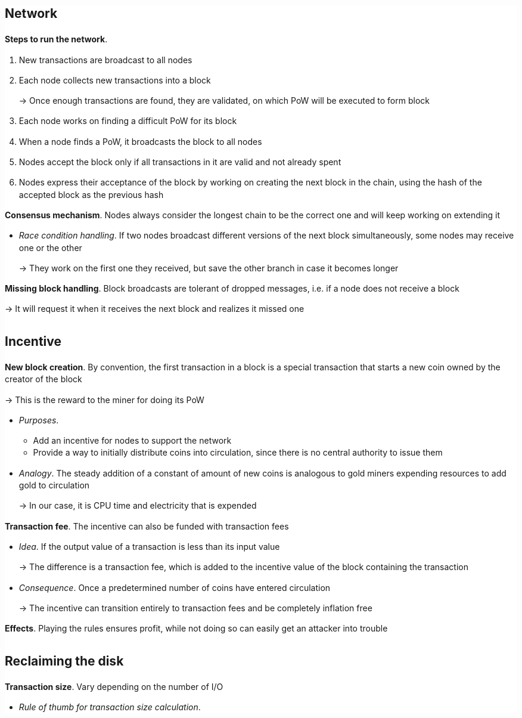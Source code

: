 ## Network
**Steps to run the network**.
1. New transactions are broadcast to all nodes
2. Each node collects new transactions into a block

    $\to$ Once enough transactions are found, they are validated, on which PoW will be executed to form block
3. Each node works on finding a difficult PoW for its block
4. When a node finds a PoW, it broadcasts the block to all nodes
5. Nodes accept the block only if all transactions in it are valid and not already spent
6. Nodes express their acceptance of the block by working on creating the next block in the chain, using the hash of the accepted block as the previous hash

**Consensus mechanism**. Nodes always consider the longest chain to be the correct one and will keep working on extending it
* *Race condition handling*. If two nodes broadcast different versions of the next block simultaneously, some
nodes may receive one or the other 
    
    $\to$ They work on the first one they received, but save the other branch in case it becomes longer

**Missing block handling**. Block broadcasts are tolerant of dropped messages, i.e. if a node does not receive a block

$\to$ It will request it when it receives the next block and realizes it missed one

## Incentive
**New block creation**. By convention, the first transaction in a block is a special transaction that starts a new coin owned by the creator of the block

$\to$ This is the reward to the miner for doing its PoW
* *Purposes*.
    * Add an incentive for nodes to support the network
    * Provide a way to initially distribute coins into circulation, since there is no central authority to issue them
* *Analogy*. The steady addition of a constant of amount of new coins is analogous to gold miners expending resources to add gold to circulation
    
    $\to$ In our case, it is CPU time and electricity that is expended

**Transaction fee**. The incentive can also be funded with transaction fees
* *Idea*. If the output value of a transaction is less than its input value
    
    $\to$ The difference is a transaction fee, which is added to the incentive value of the block containing the transaction
* *Consequence*. Once a predetermined number of coins have entered circulation
    
    $\to$ The incentive can transition entirely to transaction fees and be completely inflation free

**Effects**. Playing the rules ensures profit, while not doing so can easily get an attacker into trouble

## Reclaiming the disk
**Transaction size**. Vary depending on the number of I/O
* *Rule of thumb for transaction size calculation*.
    